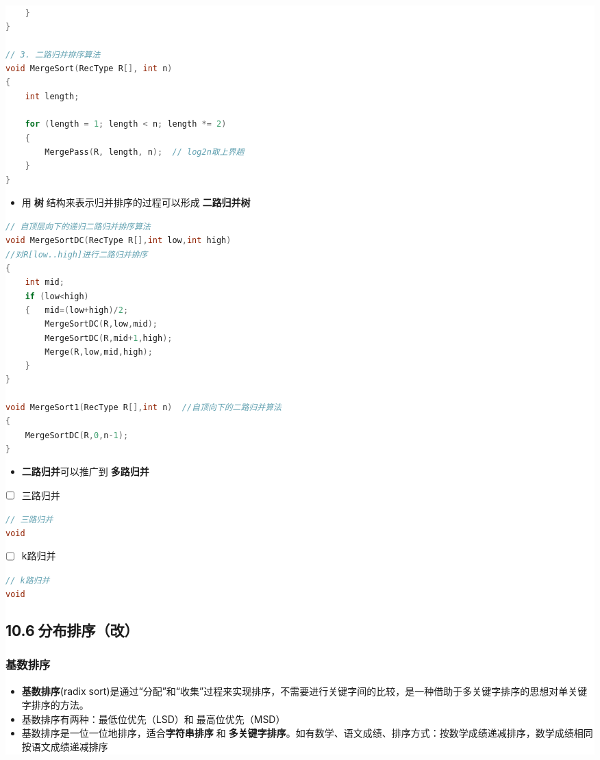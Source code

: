 ```C++
	}
}

// 3. 二路归并排序算法
void MergeSort(RecType R[], int n)
{
	int length;

	for (length = 1; length < n; length *= 2)
	{
		MergePass(R, length, n);  // log2n取上界趟
	}
}
```
- 用 **树** 结构来表示归并排序的过程可以形成 **二路归并树** 

```C++
// 自顶层向下的递归二路归并排序算法
void MergeSortDC(RecType R[],int low,int high)
//对R[low..high]进行二路归并排序
{
	int mid;
	if (low<high)
	{	mid=(low+high)/2;
		MergeSortDC(R,low,mid);
		MergeSortDC(R,mid+1,high);
		Merge(R,low,mid,high);		
	}
}

void MergeSort1(RecType R[],int n)	//自顶向下的二路归并算法
{
	MergeSortDC(R,0,n-1);
}

```

-  **二路归并**可以推广到 **多路归并** 
- [ ] 三路归并
```C++
// 三路归并
void
```
- [ ] k路归并
```C++
// k路归并
void
```

## 10.6 分布排序（改）
### 基数排序
- **基数排序**(radix  sort)是通过“分配”和“收集”过程来实现排序，不需要进行关键字间的比较，是一种借助于多关键字排序的思想对单关键字排序的方法。
- 基数排序有两种：最低位优先（LSD）和 最高位优先（MSD）
- 基数排序是一位一位地排序，适合**字符串排序** 和 **多关键字排序**。如有数学、语文成绩、排序方式：按数学成绩递减排序，数学成绩相同按语文成绩递减排序
